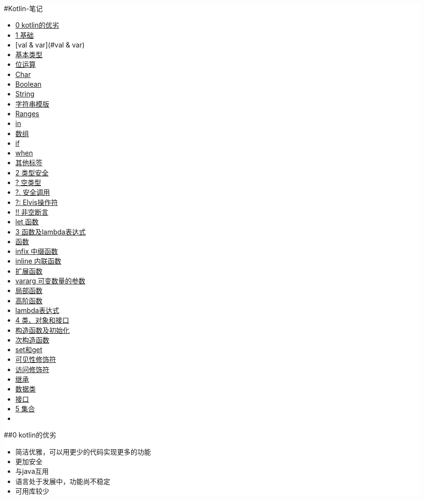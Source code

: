 #Kotlin-笔记


* [0 kotlin的优劣](#0)
* [1 基础](#1)
 * [val & var](#val & var)
 * [基本类型](#基本类型)
 * [位运算](#位运算)
 * [Char](#Char)
 * [Boolean](#Boolean)
 * [String](#String)
 * [字符串模版](#字符串模版)
 * [Ranges](#Ranges)
 * [in](#in)
 * [数组](#数组)
 * [if](#if)
 * [when](#when)
 * [其他标签](#其他标签)
* [2 类型安全](#类型安全)
 * [? 空类型](#?)
 * [?. 安全调用](#?.)
 * [?: Elvis操作符](#?:)
 * [!! 非空断言](#!!)
 * [let 函数](#let)
* [3 函数及lambda表达式](#函数及lambda表达式)
 * [函数](#函数)
 * [infix 中缀函数](#infix)
 * [inline 内联函数](#inline)
 * [扩展函数](#扩展函数)
 * [vararg 可变数量的参数](#vararg)
 * [局部函数](#局部函数)
 * [高阶函数](#高阶函数)
 * [lambda表达式](#lambda表达式)
* [4 类、对象和接口](#类、对象和接口)
 * [构造函数及初始化](#构造函数及初始化)
 * [次构造函数](#次构造函数)
 * [set和get](#set和get)
 * [可见性修饰符](#可见性修饰符)
 * [访问修饰符](#访问修饰符)
 * [继承](#继承)
 * [数据类](#数据类)
 * [接口](#接口)
* [5 集合](#集合)
* [](#)


<span id="0"></span>
##0 kotlin的优劣

* 简洁优雅，可以用更少的代码实现更多的功能
* 更加安全
* 与java互用
* 语言处于发展中，功能尚不稳定
* 可用库较少
